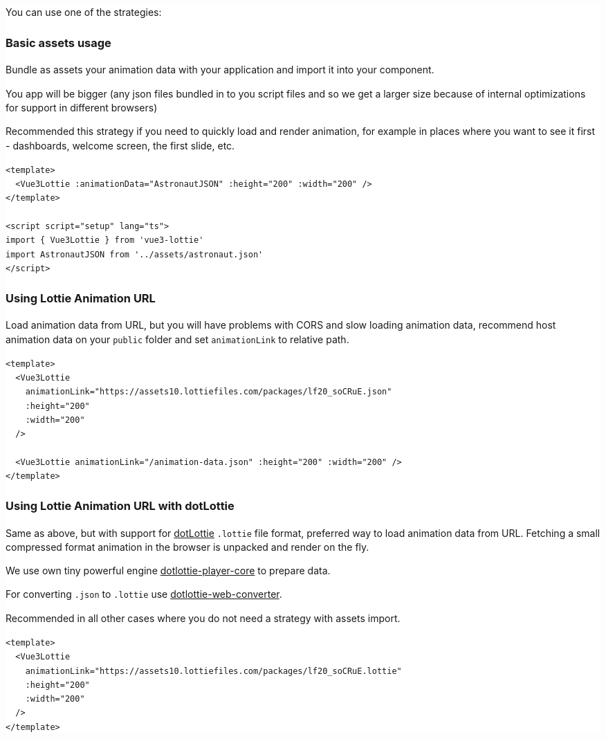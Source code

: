 You can use one of the strategies:

### Basic assets usage

Bundle as assets your animation data with your application and import it into your component.

You app will be bigger (any json files bundled in to you script files and so we get a larger size because of internal optimizations for support in different browsers)

Recommended this strategy if you need to quickly load and render animation, for example in places where you want to see it first - dashboards, welcome screen, the first slide, etc.

```vue
<template>
  <Vue3Lottie :animationData="AstronautJSON" :height="200" :width="200" />
</template>

<script script="setup" lang="ts">
import { Vue3Lottie } from 'vue3-lottie'
import AstronautJSON from '../assets/astronaut.json'
</script>
```

### Using Lottie Animation URL

Load animation data from URL, but you will have problems with CORS and slow loading animation data, recommend host animation data on your `public` folder and set `animationLink` to relative path.

```vue
<template>
  <Vue3Lottie
    animationLink="https://assets10.lottiefiles.com/packages/lf20_soCRuE.json"
    :height="200"
    :width="200"
  />

  <Vue3Lottie animationLink="/animation-data.json" :height="200" :width="200" />
</template>
```

### Using Lottie Animation URL with dotLottie

Same as above, but with support for [dotLottie](https://dotlottie.io/) `.lottie` file format, preferred way to load animation data from URL. Fetching a small compressed format animation in the browser is unpacked and render on the fly.

We use own tiny powerful engine [dotlottie-player-core](https://github.com/reslear/dotlottie-player-core) to prepare data.

For converting `.json` to `.lottie` use [dotlottie-web-converter](https://dotlottie.io/resources/json-to-dotLottie/).

Recommended in all other cases where you do not need a strategy with assets import.

```vue
<template>
  <Vue3Lottie
    animationLink="https://assets10.lottiefiles.com/packages/lf20_soCRuE.lottie"
    :height="200"
    :width="200"
  />
</template>
```
